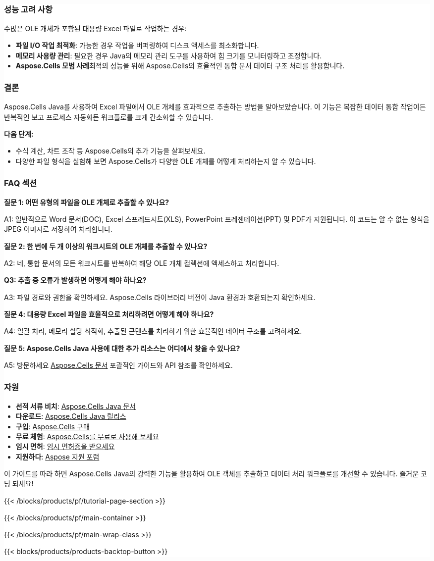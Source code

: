 ### 성능 고려 사항

수많은 OLE 개체가 포함된 대용량 Excel 파일로 작업하는 경우:

- **파일 I/O 작업 최적화**: 가능한 경우 작업을 버퍼링하여 디스크 액세스를 최소화합니다.
- **메모리 사용량 관리**: 필요한 경우 Java의 메모리 관리 도구를 사용하여 힙 크기를 모니터링하고 조정합니다.
- **Aspose.Cells 모범 사례**최적의 성능을 위해 Aspose.Cells의 효율적인 통합 문서 데이터 구조 처리를 활용합니다.

### 결론

Aspose.Cells Java를 사용하여 Excel 파일에서 OLE 개체를 효과적으로 추출하는 방법을 알아보았습니다. 이 기능은 복잡한 데이터 통합 작업이든 반복적인 보고 프로세스 자동화든 워크플로를 크게 간소화할 수 있습니다.

**다음 단계:**
- 수식 계산, 차트 조작 등 Aspose.Cells의 추가 기능을 살펴보세요.
- 다양한 파일 형식을 실험해 보면 Aspose.Cells가 다양한 OLE 개체를 어떻게 처리하는지 알 수 있습니다.

### FAQ 섹션

**질문 1: 어떤 유형의 파일을 OLE 개체로 추출할 수 있나요?**

A1: 일반적으로 Word 문서(DOC), Excel 스프레드시트(XLS), PowerPoint 프레젠테이션(PPT) 및 PDF가 지원됩니다. 이 코드는 알 수 없는 형식을 JPEG 이미지로 저장하여 처리합니다.

**질문 2: 한 번에 두 개 이상의 워크시트의 OLE 개체를 추출할 수 있나요?**

A2: 네, 통합 문서의 모든 워크시트를 반복하여 해당 OLE 개체 컬렉션에 액세스하고 처리합니다.

**Q3: 추출 중 오류가 발생하면 어떻게 해야 하나요?**

A3: 파일 경로와 권한을 확인하세요. Aspose.Cells 라이브러리 버전이 Java 환경과 호환되는지 확인하세요.

**질문 4: 대용량 Excel 파일을 효율적으로 처리하려면 어떻게 해야 하나요?**

A4: 일괄 처리, 메모리 할당 최적화, 추출된 콘텐츠를 처리하기 위한 효율적인 데이터 구조를 고려하세요.

**질문 5: Aspose.Cells Java 사용에 대한 추가 리소스는 어디에서 찾을 수 있나요?**

A5: 방문하세요 [Aspose.Cells 문서](https://reference.aspose.com/cells/java/) 포괄적인 가이드와 API 참조를 확인하세요.

### 자원

- **선적 서류 비치**: [Aspose.Cells Java 문서](https://reference.aspose.com/cells/java/)
- **다운로드**: [Aspose.Cells Java 릴리스](https://releases.aspose.com/cells/java/)
- **구입**: [Aspose.Cells 구매](https://purchase.aspose.com/buy)
- **무료 체험**: [Aspose.Cells를 무료로 사용해 보세요](https://releases.aspose.com/cells/java/)
- **임시 면허**: [임시 면허증을 받으세요](https://purchase.aspose.com/temporary-license/)
- **지원하다**: [Aspose 지원 포럼](https://forum.aspose.com/c/cells/9)

이 가이드를 따라 하면 Aspose.Cells Java의 강력한 기능을 활용하여 OLE 객체를 추출하고 데이터 처리 워크플로를 개선할 수 있습니다. 즐거운 코딩 되세요!


{{< /blocks/products/pf/tutorial-page-section >}}

{{< /blocks/products/pf/main-container >}}

{{< /blocks/products/pf/main-wrap-class >}}

{{< blocks/products/products-backtop-button >}}